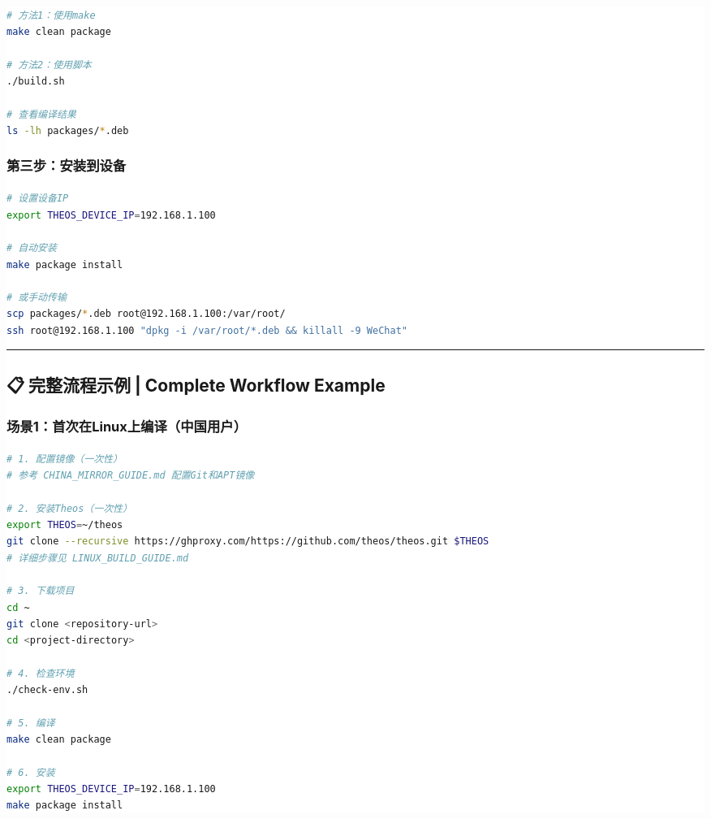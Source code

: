 ```bash
# 方法1：使用make
make clean package

# 方法2：使用脚本
./build.sh

# 查看编译结果
ls -lh packages/*.deb
```

### 第三步：安装到设备

```bash
# 设置设备IP
export THEOS_DEVICE_IP=192.168.1.100

# 自动安装
make package install

# 或手动传输
scp packages/*.deb root@192.168.1.100:/var/root/
ssh root@192.168.1.100 "dpkg -i /var/root/*.deb && killall -9 WeChat"
```

---

## 📋 完整流程示例 | Complete Workflow Example

### 场景1：首次在Linux上编译（中国用户）

```bash
# 1. 配置镜像（一次性）
# 参考 CHINA_MIRROR_GUIDE.md 配置Git和APT镜像

# 2. 安装Theos（一次性）
export THEOS=~/theos
git clone --recursive https://ghproxy.com/https://github.com/theos/theos.git $THEOS
# 详细步骤见 LINUX_BUILD_GUIDE.md

# 3. 下载项目
cd ~
git clone <repository-url>
cd <project-directory>

# 4. 检查环境
./check-env.sh

# 5. 编译
make clean package

# 6. 安装
export THEOS_DEVICE_IP=192.168.1.100
make package install
```
